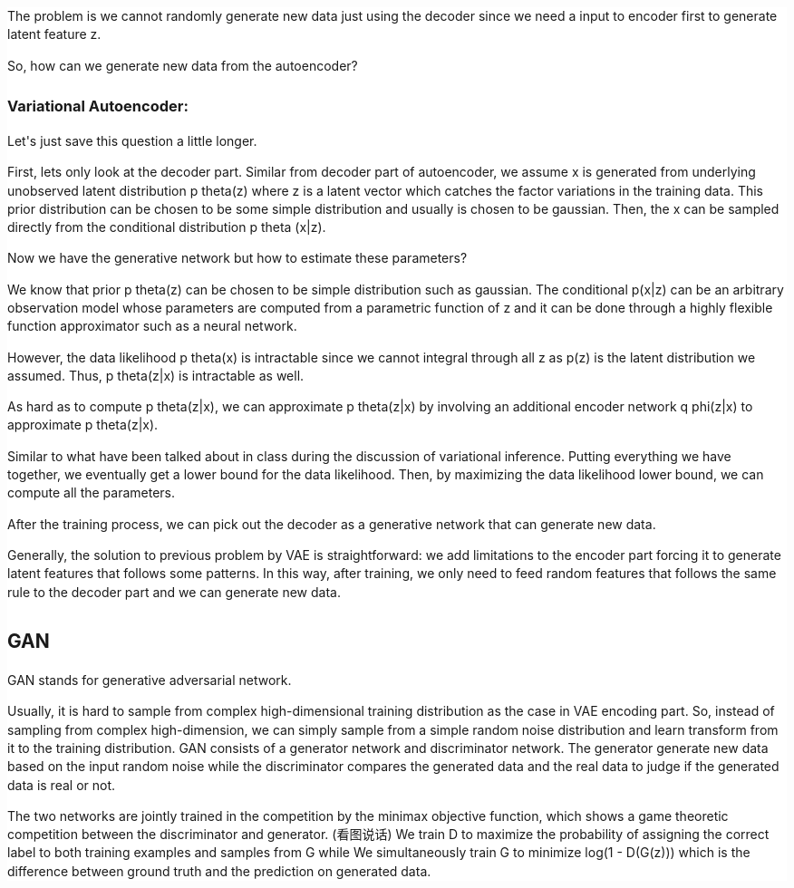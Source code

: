 The problem is we cannot randomly generate new data just using the decoder since we need a input to encoder first to generate latent feature z.

So, how can we generate new data from the autoencoder?

### Variational Autoencoder:

Let's just save this question a little longer.

First, lets only look at the decoder part. Similar from decoder part of autoencoder,  we assume x is generated from underlying  unobserved latent distribution p theta(z) where z is a latent vector which catches the factor variations in the training data. This prior distribution can be chosen to be some simple distribution and usually is chosen to be gaussian. Then, the x can be sampled directly from the conditional distribution p theta (x|z).

Now we have the generative network but how to estimate these parameters?

We know that prior p theta(z) can be chosen to be simple distribution such as gaussian. The conditional p(x|z) can be an arbitrary observation model whose parameters are computed from a parametric function of z and it can be done through a highly flexible function approximator such as a neural network.

However, the data likelihood p theta(x) is intractable since we cannot integral through all z as p(z) is the latent distribution we assumed. Thus, p theta(z|x) is intractable as well. 

As hard as to compute p theta(z|x), we can approximate p theta(z|x) by involving an additional encoder network q phi(z|x) to approximate p theta(z|x).

Similar to what have been talked about in class during the discussion of variational inference. Putting everything we have together, we eventually get a lower bound for the data likelihood. Then, by maximizing the data likelihood lower bound, we can compute all the parameters. 

After the training process, we can pick out the decoder as a generative network that can generate new data.

Generally, the solution to previous problem by VAE is straightforward: we add limitations to the encoder part forcing it to generate latent features that follows some patterns. In this way, after training, we only need to feed random features that follows the same rule to the decoder part and we can generate new data.

## GAN 

GAN stands for generative adversarial network.

Usually, it is hard to sample from complex high-dimensional training distribution as the case in VAE encoding part. So, instead of sampling from complex high-dimension, we can simply sample from a simple random noise distribution and learn transform from it to the training distribution.  GAN consists of a generator network and discriminator network. The generator generate new data based on the input random noise while the discriminator compares the generated data and the real data to judge if the generated data is real or not.

The two networks are jointly trained in the competition by the minimax objective function, which shows a game theoretic competition between the discriminator and generator. (看图说话) We train D to maximize the probability of assigning the
correct label to both training examples and samples from G while We simultaneously train G to minimize log(1 - D(G(z))) which is the difference between ground truth and the prediction on generated data.
